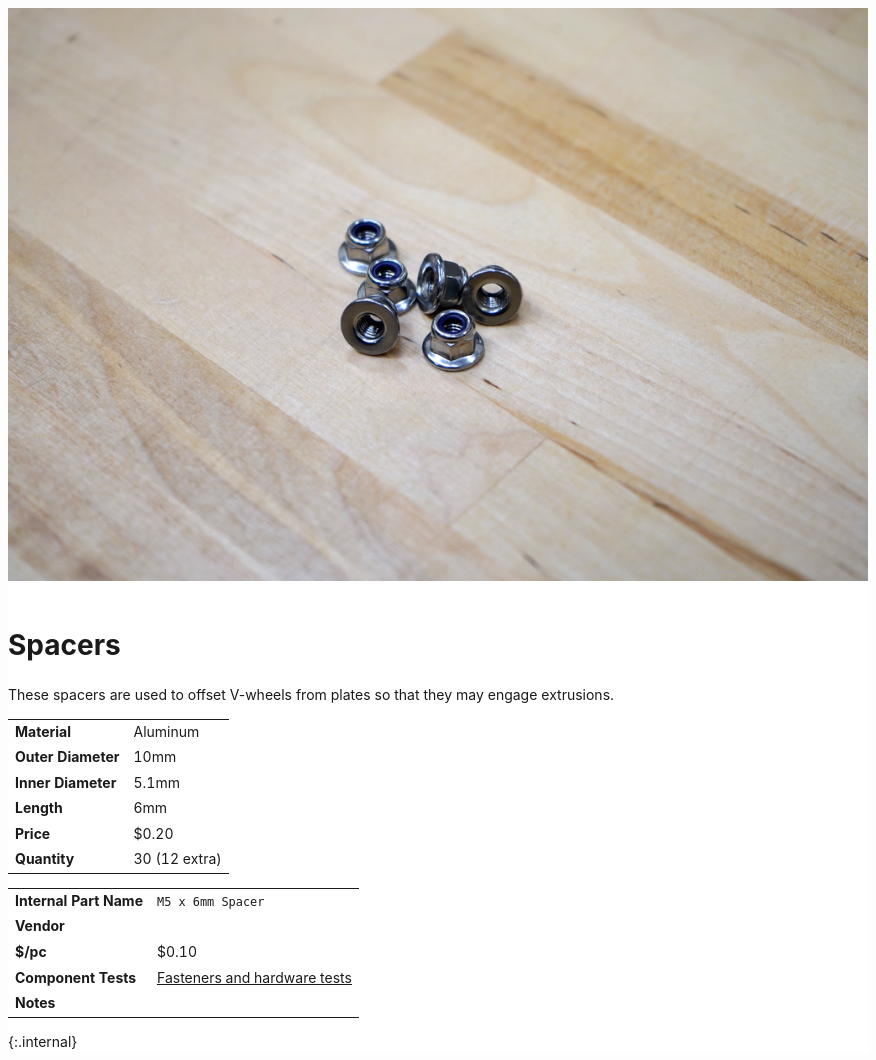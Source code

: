 ![M5_Flange_Locknuts.jpeg](_images/M5_Flange_Locknuts.jpeg)

# Spacers

These spacers are used to offset V-wheels from plates so that they may engage extrusions.

|                              |                              |
|------------------------------|------------------------------|
|**Material**                  |Aluminum
|**Outer Diameter**            |10mm
|**Inner Diameter**            |5.1mm
|**Length**                    |6mm
|**Price**                     |$0.20
|**Quantity**                  |30 (12 extra)

|                              |                              |
|------------------------------|------------------------------|
|**Internal Part Name**        |`M5 x 6mm Spacer`
|**Vendor**                    |
|**$/pc**                      |$0.10
|**Component Tests**           |[Fasteners and hardware tests](../../manufacturing/component-tests/fasteners-and-hardware.md)
|**Notes**                     |
{:.internal}

